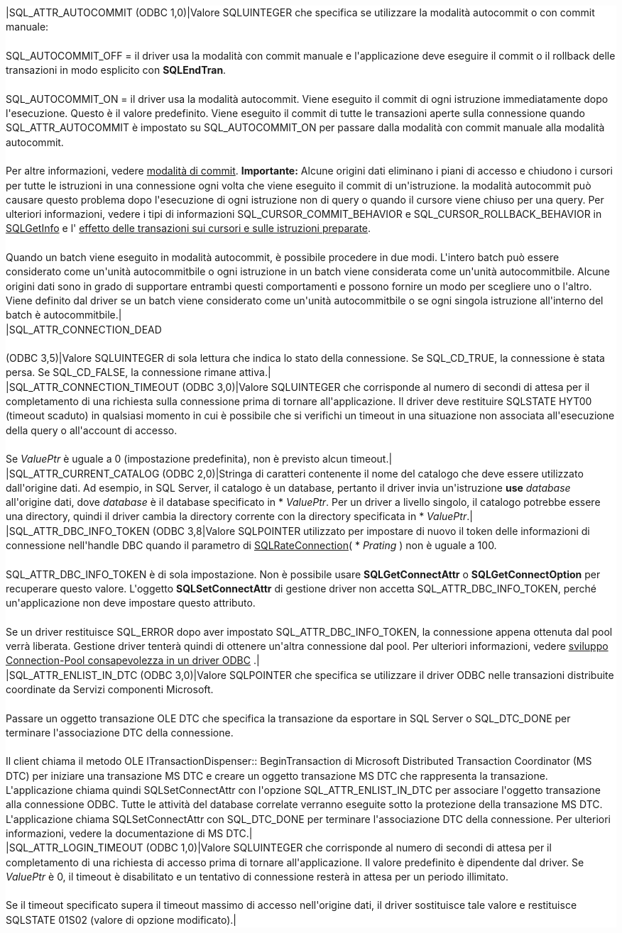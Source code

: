 |SQL_ATTR_AUTOCOMMIT (ODBC 1,0)|Valore SQLUINTEGER che specifica se utilizzare la modalità autocommit o con commit manuale:<br /><br /> SQL_AUTOCOMMIT_OFF = il driver usa la modalità con commit manuale e l'applicazione deve eseguire il commit o il rollback delle transazioni in modo esplicito con **SQLEndTran**.<br /><br /> SQL_AUTOCOMMIT_ON = il driver usa la modalità autocommit. Viene eseguito il commit di ogni istruzione immediatamente dopo l'esecuzione. Questo è il valore predefinito. Viene eseguito il commit di tutte le transazioni aperte sulla connessione quando SQL_ATTR_AUTOCOMMIT è impostato su SQL_AUTOCOMMIT_ON per passare dalla modalità con commit manuale alla modalità autocommit.<br /><br /> Per altre informazioni, vedere [modalità di commit](../../../odbc/reference/develop-app/commit-mode.md). **Importante:**  Alcune origini dati eliminano i piani di accesso e chiudono i cursori per tutte le istruzioni in una connessione ogni volta che viene eseguito il commit di un'istruzione. la modalità autocommit può causare questo problema dopo l'esecuzione di ogni istruzione non di query o quando il cursore viene chiuso per una query. Per ulteriori informazioni, vedere i tipi di informazioni SQL_CURSOR_COMMIT_BEHAVIOR e SQL_CURSOR_ROLLBACK_BEHAVIOR in [SQLGetInfo](../../../odbc/reference/syntax/sqlgetinfo-function.md) e l' [effetto delle transazioni sui cursori e sulle istruzioni preparate](../../../odbc/reference/develop-app/effect-of-transactions-on-cursors-and-prepared-statements.md). <br /><br /> Quando un batch viene eseguito in modalità autocommit, è possibile procedere in due modi. L'intero batch può essere considerato come un'unità autocommitbile o ogni istruzione in un batch viene considerata come un'unità autocommitbile. Alcune origini dati sono in grado di supportare entrambi questi comportamenti e possono fornire un modo per scegliere uno o l'altro. Viene definito dal driver se un batch viene considerato come un'unità autocommitbile o se ogni singola istruzione all'interno del batch è autocommitbile.|  
|SQL_ATTR_CONNECTION_DEAD<br /><br /> (ODBC 3,5)|Valore SQLUINTEGER di sola lettura che indica lo stato della connessione. Se SQL_CD_TRUE, la connessione è stata persa. Se SQL_CD_FALSE, la connessione rimane attiva.|  
|SQL_ATTR_CONNECTION_TIMEOUT (ODBC 3,0)|Valore SQLUINTEGER che corrisponde al numero di secondi di attesa per il completamento di una richiesta sulla connessione prima di tornare all'applicazione. Il driver deve restituire SQLSTATE HYT00 (timeout scaduto) in qualsiasi momento in cui è possibile che si verifichi un timeout in una situazione non associata all'esecuzione della query o all'account di accesso.<br /><br /> Se *ValuePtr* è uguale a 0 (impostazione predefinita), non è previsto alcun timeout.|  
|SQL_ATTR_CURRENT_CATALOG (ODBC 2,0)|Stringa di caratteri contenente il nome del catalogo che deve essere utilizzato dall'origine dati. Ad esempio, in SQL Server, il catalogo è un database, pertanto il driver invia un'istruzione **use** _database_ all'origine dati, dove *database* è il database specificato in \* *ValuePtr*. Per un driver a livello singolo, il catalogo potrebbe essere una directory, quindi il driver cambia la directory corrente con la directory specificata in * *ValuePtr*.|  
|SQL_ATTR_DBC_INFO_TOKEN (ODBC 3,8|Valore SQLPOINTER utilizzato per impostare di nuovo il token delle informazioni di connessione nell'handle DBC quando il parametro di [SQLRateConnection](../../../odbc/reference/syntax/sqlrateconnection-function.md)( \* *Prating* ) non è uguale a 100.<br /><br /> SQL_ATTR_DBC_INFO_TOKEN è di sola impostazione. Non è possibile usare **SQLGetConnectAttr** o **SQLGetConnectOption** per recuperare questo valore. L'oggetto **SQLSetConnectAttr** di gestione driver non accetta SQL_ATTR_DBC_INFO_TOKEN, perché un'applicazione non deve impostare questo attributo.<br /><br /> Se un driver restituisce SQL_ERROR dopo aver impostato SQL_ATTR_DBC_INFO_TOKEN, la connessione appena ottenuta dal pool verrà liberata. Gestione driver tenterà quindi di ottenere un'altra connessione dal pool. Per ulteriori informazioni, vedere [sviluppo Connection-Pool consapevolezza in un driver ODBC](../../../odbc/reference/develop-driver/developing-connection-pool-awareness-in-an-odbc-driver.md) .|  
|SQL_ATTR_ENLIST_IN_DTC (ODBC 3,0)|Valore SQLPOINTER che specifica se utilizzare il driver ODBC nelle transazioni distribuite coordinate da Servizi componenti Microsoft.<br /><br /> Passare un oggetto transazione OLE DTC che specifica la transazione da esportare in SQL Server o SQL_DTC_DONE per terminare l'associazione DTC della connessione.<br /><br /> Il client chiama il metodo OLE ITransactionDispenser:: BeginTransaction di Microsoft Distributed Transaction Coordinator (MS DTC) per iniziare una transazione MS DTC e creare un oggetto transazione MS DTC che rappresenta la transazione. L'applicazione chiama quindi SQLSetConnectAttr con l'opzione SQL_ATTR_ENLIST_IN_DTC per associare l'oggetto transazione alla connessione ODBC. Tutte le attività del database correlate verranno eseguite sotto la protezione della transazione MS DTC. L'applicazione chiama SQLSetConnectAttr con SQL_DTC_DONE per terminare l'associazione DTC della connessione. Per ulteriori informazioni, vedere la documentazione di MS DTC.|  
|SQL_ATTR_LOGIN_TIMEOUT (ODBC 1,0)|Valore SQLUINTEGER che corrisponde al numero di secondi di attesa per il completamento di una richiesta di accesso prima di tornare all'applicazione. Il valore predefinito è dipendente dal driver. Se *ValuePtr* è 0, il timeout è disabilitato e un tentativo di connessione resterà in attesa per un periodo illimitato.<br /><br /> Se il timeout specificato supera il timeout massimo di accesso nell'origine dati, il driver sostituisce tale valore e restituisce SQLSTATE 01S02 (valore di opzione modificato).|  